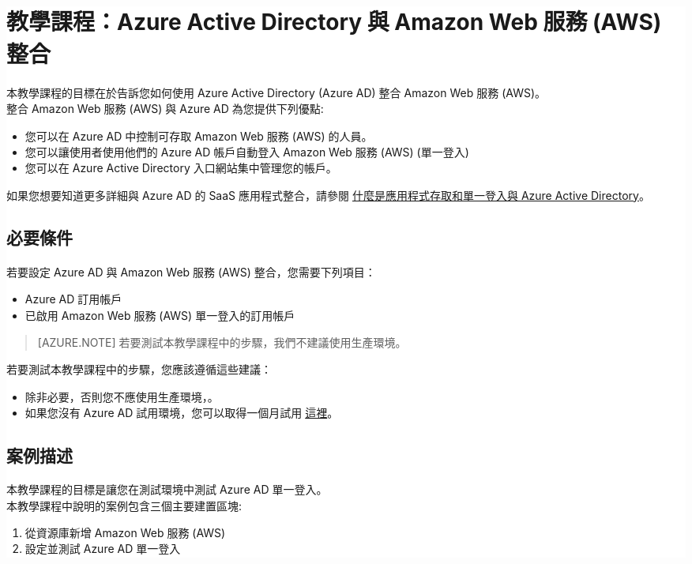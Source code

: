 <properties
    pageTitle="教學課程：Azure Active Directory 與 Amazon Web 服務 (AWS) 整合 | Microsoft Azure"
    description="了解如何搭配 Azure Active Directory 使用 Amazon Web Service (AWS) 來啟用單一登入、自動化佈建和更多功能！"
    services="active-directory"
    documentationCenter=""
    authors="markusvi"
    manager="stevenpo"
    editor=""/>

<tags
    ms.service="active-directory"
    ms.workload="identity"
    ms.tgt_pltfrm="na"
    ms.devlang="na"
    ms.topic="article"
    ms.date="09/30/2015"
    ms.author="markvi"/>



# 教學課程：Azure Active Directory 與 Amazon Web 服務 (AWS) 整合

本教學課程的目標在於告訴您如何使用 Azure Active Directory (Azure AD) 整合 Amazon Web 服務 (AWS)。<br>整合 Amazon Web 服務 (AWS) 與 Azure AD 為您提供下列優點:

- 您可以在 Azure AD 中控制可存取 Amazon Web 服務 (AWS) 的人員。
- 您可以讓使用者使用他們的 Azure AD 帳戶自動登入 Amazon Web 服務 (AWS) (單一登入)
- 您可以在 Azure Active Directory 入口網站集中管理您的帳戶。

如果您想要知道更多詳細與 Azure AD 的 SaaS 應用程式整合，請參閱 [什麼是應用程式存取和單一登入與 Azure Active Directory](active-directory-appssoaccess-whatis.md)。

## 必要條件

若要設定 Azure AD 與 Amazon Web 服務 (AWS) 整合，您需要下列項目：

- Azure AD 訂用帳戶
- 已啟用 Amazon Web 服務 (AWS) 單一登入的訂用帳戶


> [AZURE.NOTE] 若要測試本教學課程中的步驟，我們不建議使用生產環境。


若要測試本教學課程中的步驟，您應該遵循這些建議：

- 除非必要，否則您不應使用生產環境，。
- 如果您沒有 Azure AD 試用環境，您可以取得一個月試用 [這裡](https://azure.microsoft.com/pricing/free-trial/)。


## 案例描述

本教學課程的目標是讓您在測試環境中測試 Azure AD 單一登入。 <br>
本教學課程中說明的案例包含三個主要建置區塊:

1. 從資源庫新增 Amazon Web 服務 (AWS)
2. 設定並測試 Azure AD 單一登入


[1]: ./media/active-directory-saas-amazon-web-service/tutorial_general_01.png 
[2]: ./media/active-directory-saas-amazon-web-service/tutorial_general_02.png 
[3]: ./media/active-directory-saas-amazon-web-service/tutorial_general_03.png 
[4]: ./media/active-directory-saas-amazon-web-service/tutorial_general_04.png 
[5]: ./media/active-directory-saas-amazon-web-service/ic795019.png 
[6]: ./media/active-directory-saas-amazon-web-service/ic795020.png 
[7]: ./media/active-directory-saas-amazon-web-service/ic795027.png 
[8]: ./media/active-directory-saas-amazon-web-service/ic795028.png 
[9]: ./media/active-directory-saas-amazon-web-service/capture23.png 
[10]: ./media/active-directory-saas-amazon-web-service/capture24.png 
[11]: ./media/active-directory-saas-amazon-web-service/ic795031.png 
[12]: ./media/active-directory-saas-amazon-web-service/ic795032.png 
[13]: ./media/active-directory-saas-amazon-web-service/ic795033.png 
[14]: ./media/active-directory-saas-amazon-web-service/ic795034.png 
[15]: ./media/active-directory-saas-amazon-web-service/ic795035.png 
[16]: ./media/active-directory-saas-amazon-web-service/ic795022.png 
[17]: ./media/active-directory-saas-amazon-web-service/ic795023.png 
[18]: ./media/active-directory-saas-amazon-web-service/ic795024.png 
[19]: ./media/active-directory-saas-amazon-web-service/ic795025.png 
[20]: ./media/active-directory-saas-amazon-web-service/ic7950351.png 
[21]: ./media/active-directory-saas-amazon-web-service/tutorial_general_80.png 
[22]: ./media/active-directory-saas-amazon-web-service/ic7950352.png 
[23]: ./media/active-directory-saas-amazon-web-service/tutorial_general_81.png 
[24]: ./media/active-directory-saas-amazon-web-service/ic7950353.png 
[25]: ./media/active-directory-saas-amazon-web-service/tutorial_general_15.png 
[26]: ./media/active-directory-saas-amazon-web-service/tutorial_general_18.png 
[27]: ./media/active-directory-saas-amazon-web-service/ic7950357.png 
[28]: ./media/active-directory-saas-amazon-web-service/ic7950321.png 
[29]: ./media/active-directory-saas-amazon-web-service/tutorial_general_16.png 
[30]: ./media/active-directory-saas-amazon-web-service/ic795038.png 
[31]: ./media/active-directory-saas-amazon-web-service/tutorial_general_17.png 
[32]: ./media/active-directory-saas-amazon-web-service/ic7950251.png 
[33]: ./media/active-directory-saas-amazon-web-service/ic7950252.png 
[34]: ./media/active-directory-saas-amazon-web-service/ic7950253.png 